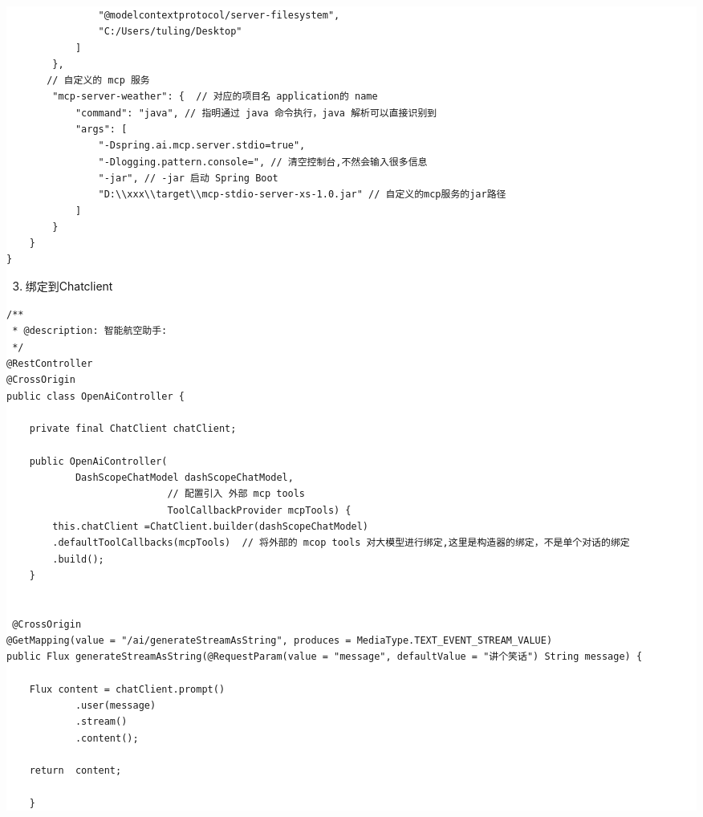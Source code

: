 ```
                "@modelcontextprotocol/server-filesystem",
                "C:/Users/tuling/Desktop"
            ]
        },
       // 自定义的 mcp 服务
        "mcp-server-weather": {  // 对应的项目名 application的 name
            "command": "java", // 指明通过 java 命令执行，java 解析可以直接识别到
            "args": [
                "-Dspring.ai.mcp.server.stdio=true",
                "-Dlogging.pattern.console=", // 清空控制台,不然会输入很多信息
                "-jar", // -jar 启动 Spring Boot
                "D:\\xxx\\target\\mcp-stdio-server-xs-1.0.jar" // 自定义的mcp服务的jar路径
            ]
        }
    }
}
```

3. 绑定到Chatclient

```
/**
 * @description: 智能航空助手:
 */
@RestController
@CrossOrigin
public class OpenAiController {
    
    private final ChatClient chatClient;
    
    public OpenAiController(
            DashScopeChatModel dashScopeChatModel,
                            // 配置引入 外部 mcp tools
                            ToolCallbackProvider mcpTools) {
        this.chatClient =ChatClient.builder(dashScopeChatModel)
        .defaultToolCallbacks(mcpTools)  // 将外部的 mcop tools 对大模型进行绑定,这里是构造器的绑定，不是单个对话的绑定
        .build();
    }
    

 @CrossOrigin
@GetMapping(value = "/ai/generateStreamAsString", produces = MediaType.TEXT_EVENT_STREAM_VALUE)
public Flux generateStreamAsString(@RequestParam(value = "message", defaultValue = "讲个笑话") String message) {

    Flux content = chatClient.prompt()
            .user(message)
            .stream()
            .content();

    return  content;

    }
```
